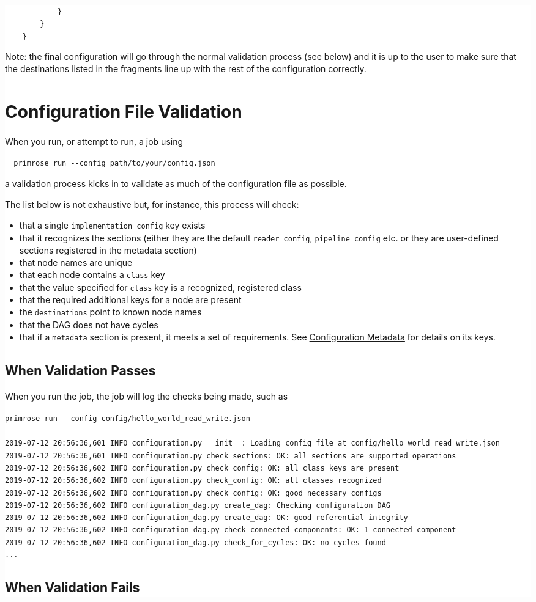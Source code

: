 ```
            }
        }
    }
```
Note: the final configuration will go through the normal validation process (see below) and it is up to the user to make sure that the destinations listed in the fragments line up with the rest of the configuration correctly.

# Configuration File Validation
When you run, or attempt to run, a job using
```
  primrose run --config path/to/your/config.json
```

a validation process kicks in to validate as much of the configuration file as possible.

The list below is not exhaustive but, for instance, this process will check:
 - that a single `implementation_config` key exists
 - that it recognizes the sections (either they are the default `reader_config`, `pipeline_config` etc. or they are user-defined sections registered in the metadata section)
 - that node names are unique
 - that each node contains a `class` key
 - that the value specified for `class` key is a recognized, registered class
 - that the required additional keys for a node are present
 - the `destinations` point to known node names
 - that the DAG does not have cycles
 - that if a `metadata` section is present, it meets a set of requirements. See [Configuration Metadata](README_METADATA.md) for details on its keys.

## When Validation Passes

 When you run the job, the job will log the checks being made, such as

 ```
 primrose run --config config/hello_world_read_write.json

2019-07-12 20:56:36,601 INFO configuration.py __init__: Loading config file at config/hello_world_read_write.json
2019-07-12 20:56:36,601 INFO configuration.py check_sections: OK: all sections are supported operations
2019-07-12 20:56:36,602 INFO configuration.py check_config: OK: all class keys are present
2019-07-12 20:56:36,602 INFO configuration.py check_config: OK: all classes recognized
2019-07-12 20:56:36,602 INFO configuration.py check_config: OK: good necessary_configs
2019-07-12 20:56:36,602 INFO configuration_dag.py create_dag: Checking configuration DAG
2019-07-12 20:56:36,602 INFO configuration_dag.py create_dag: OK: good referential integrity
2019-07-12 20:56:36,602 INFO configuration_dag.py check_connected_components: OK: 1 connected component
2019-07-12 20:56:36,602 INFO configuration_dag.py check_for_cycles: OK: no cycles found
...
```

## When Validation Fails
